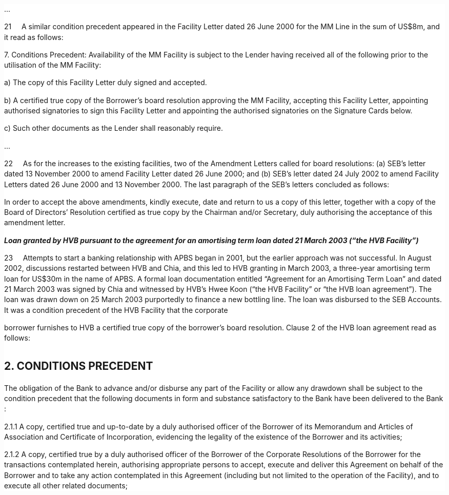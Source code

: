  ... 

21     A similar condition precedent appeared in the Facility Letter dated 26 June 2000 for the MM Line in the sum of US$8m, and it read as follows: 

7\. Conditions Precedent: Availability of the MM Facility is subject to the Lender having received all of the following prior to the utilisation of the MM Facility: 

 a) The copy of this Facility Letter duly signed and accepted. 

 b) A certified true copy of the Borrower’s board resolution approving the MM Facility, accepting this Facility Letter, appointing authorised signatories to sign this Facility Letter and appointing the authorised signatories on the Signature Cards below. 

 c) Such other documents as the Lender shall reasonably require. 

 ... 

22     As for the increases to the existing facilities, two of the Amendment Letters called for board resolutions: (a) SEB’s letter dated 13 November 2000 to amend Facility Letter dated 26 June 2000; and (b) SEB’s letter dated 24 July 2002 to amend Facility Letters dated 26 June 2000 and 13 November 2000. The last paragraph of the SEB’s letters concluded as follows: 

 In order to accept the above amendments, kindly execute, date and return to us a copy of this letter, together with a copy of the Board of Directors’ Resolution certified as true copy by the Chairman and/or Secretary, duly authorising the acceptance of this amendment letter. 

**_Loan granted by HVB pursuant to the agreement for an amortising term loan dated 21 March 2003 (“the HVB Facility”)_** 

23     Attempts to start a banking relationship with APBS began in 2001, but the earlier approach was not successful. In August 2002, discussions restarted between HVB and Chia, and this led to HVB granting in March 2003, a three-year amortising term loan for US$30m in the name of APBS. A formal loan documentation entitled “Agreement for an Amortising Term Loan” and dated 21 March 2003 was signed by Chia and witnessed by HVB’s Hwee Koon (“the HVB Facility” or “the HVB loan agreement”). The loan was drawn down on 25 March 2003 purportedly to finance a new bottling line. The loan was disbursed to the SEB Accounts. It was a condition precedent of the HVB Facility that the corporate 


borrower furnishes to HVB a certified true copy of the borrower’s board resolution. Clause 2 of the HVB loan agreement read as follows: 

## 2. CONDITIONS PRECEDENT 

 The obligation of the Bank to advance and/or disburse any part of the Facility or allow any drawdown shall be subject to the condition precedent that the following documents in form and substance satisfactory to the Bank have been delivered to the Bank :

 2.1.1 A copy, certified true and up-to-date by a duly authorised officer of the Borrower of its Memorandum and Articles of Association and Certificate of Incorporation, evidencing the legality of the existence of the Borrower and its activities; 

 2.1.2 A copy, certified true by a duly authorised officer of the Borrower of the Corporate Resolutions of the Borrower for the transactions contemplated herein, authorising appropriate persons to accept, execute and deliver this Agreement on behalf of the Borrower and to take any action contemplated in this Agreement (including but not limited to the operation of the Facility), and to execute all other related documents; 
